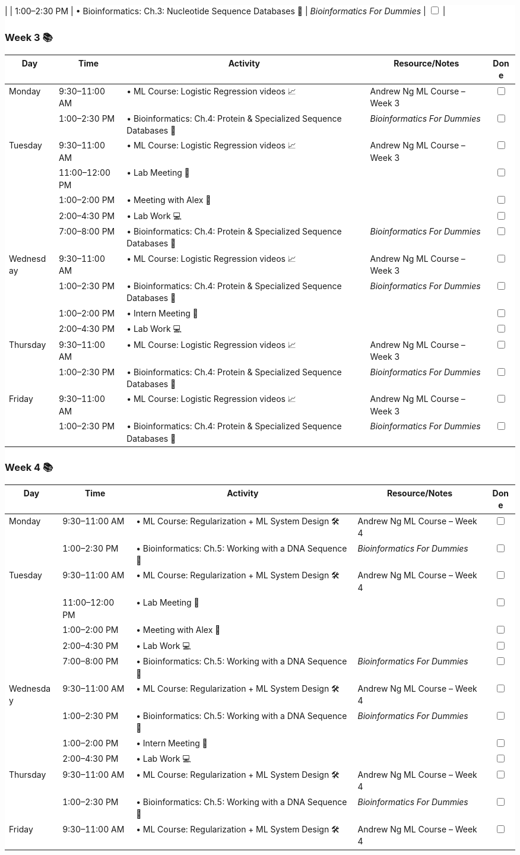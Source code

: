 |           | 1:00–2:30 PM    | • Bioinformatics: Ch.3: Nucleotide Sequence Databases 🧬 | *Bioinformatics For Dummies*             | <input type="checkbox" data-id="week2-friday-bio"> |

### Week 3 📚

| Day       | Time            | Activity                                       | Resource/Notes                            | Done |
|-----------|-----------------|------------------------------------------------|--------------------------------------------|:----:|
| Monday    | 9:30–11:00 AM   | • ML Course: Logistic Regression videos 📈          | Andrew Ng ML Course – Week 3    | <input type="checkbox" data-id="week3-monday-ml"> |
|           | 1:00–2:30 PM    | • Bioinformatics: Ch.4: Protein & Specialized Sequence Databases 🧬 | *Bioinformatics For Dummies*             | <input type="checkbox" data-id="week3-monday-bio"> |
| Tuesday   | 9:30–11:00 AM   | • ML Course: Logistic Regression videos 📈          | Andrew Ng ML Course – Week 3    | <input type="checkbox" data-id="week3-tuesday-ml"> |
|           | 11:00–12:00 PM  | • Lab Meeting 👥                                    |                                            | <input type="checkbox" data-id="week3-tuesday-lab"> |
|           | 1:00–2:00 PM    | • Meeting with Alex 🤝                              |                                            | <input type="checkbox" data-id="week3-tuesday-alex"> |
|           | 2:00–4:30 PM    | • Lab Work 💻        |                                            | <input type="checkbox" data-id="week3-tuesday-work"> |
|           | 7:00–8:00 PM    | • Bioinformatics: Ch.4: Protein & Specialized Sequence Databases 🧬 | *Bioinformatics For Dummies*             | <input type="checkbox" data-id="week3-tuesday-bio"> |
| Wednesday | 9:30–11:00 AM   | • ML Course: Logistic Regression videos 📈          | Andrew Ng ML Course – Week 3    | <input type="checkbox" data-id="week3-wednesday-ml"> |
|           | 1:00–2:30 PM    | • Bioinformatics: Ch.4: Protein & Specialized Sequence Databases 🧬 | *Bioinformatics For Dummies*             | <input type="checkbox" data-id="week3-wednesday-bio"> |
|           | 1:00–2:00 PM    | • Intern Meeting 👥                                 |                                            | <input type="checkbox" data-id="week3-wednesday-intern"> |
|           | 2:00–4:30 PM    | • Lab Work 💻             |                                            | <input type="checkbox" data-id="week3-wednesday-work"> |
| Thursday  | 9:30–11:00 AM   | • ML Course: Logistic Regression videos 📈          | Andrew Ng ML Course – Week 3    | <input type="checkbox" data-id="week3-thursday-ml"> |
|           | 1:00–2:30 PM    | • Bioinformatics: Ch.4: Protein & Specialized Sequence Databases 🧬 | *Bioinformatics For Dummies*             | <input type="checkbox" data-id="week3-thursday-bio"> |
| Friday    | 9:30–11:00 AM   | • ML Course: Logistic Regression videos 📈          | Andrew Ng ML Course – Week 3    | <input type="checkbox" data-id="week3-friday-ml"> |
|           | 1:00–2:30 PM    | • Bioinformatics: Ch.4: Protein & Specialized Sequence Databases 🧬 | *Bioinformatics For Dummies*             | <input type="checkbox" data-id="week3-friday-bio"> |

### Week 4 📚

| Day       | Time            | Activity                                       | Resource/Notes                            | Done |
|-----------|-----------------|------------------------------------------------|--------------------------------------------|:----:|
| Monday    | 9:30–11:00 AM   | • ML Course: Regularization + ML System Design 🛠️   | Andrew Ng ML Course – Week 4    | <input type="checkbox" data-id="week4-monday-ml"> |
|           | 1:00–2:30 PM    | • Bioinformatics: Ch.5: Working with a DNA Sequence 🧬 | *Bioinformatics For Dummies*             | <input type="checkbox" data-id="week4-monday-bio"> |
| Tuesday   | 9:30–11:00 AM   | • ML Course: Regularization + ML System Design 🛠️   | Andrew Ng ML Course – Week 4    | <input type="checkbox" data-id="week4-tuesday-ml"> |
|           | 11:00–12:00 PM  | • Lab Meeting 👥                                    |                                            | <input type="checkbox" data-id="week4-tuesday-lab"> |
|           | 1:00–2:00 PM    | • Meeting with Alex 🤝                              |                                            | <input type="checkbox" data-id="week4-tuesday-alex"> |
|           | 2:00–4:30 PM    | • Lab Work 💻        |                                            | <input type="checkbox" data-id="week4-tuesday-work"> |
|           | 7:00–8:00 PM    | • Bioinformatics: Ch.5: Working with a DNA Sequence 🧬 | *Bioinformatics For Dummies*             | <input type="checkbox" data-id="week4-tuesday-bio"> |
| Wednesday | 9:30–11:00 AM   | • ML Course: Regularization + ML System Design 🛠️   | Andrew Ng ML Course – Week 4    | <input type="checkbox" data-id="week4-wednesday-ml"> |
|           | 1:00–2:30 PM    | • Bioinformatics: Ch.5: Working with a DNA Sequence 🧬 | *Bioinformatics For Dummies*             | <input type="checkbox" data-id="week4-wednesday-bio"> |
|           | 1:00–2:00 PM    | • Intern Meeting 👥                                 |                                            | <input type="checkbox" data-id="week4-wednesday-intern"> |
|           | 2:00–4:30 PM    | • Lab Work 💻             |                                            | <input type="checkbox" data-id="week4-wednesday-work"> |
| Thursday  | 9:30–11:00 AM   | • ML Course: Regularization + ML System Design 🛠️   | Andrew Ng ML Course – Week 4    | <input type="checkbox" data-id="week4-thursday-ml"> |
|           | 1:00–2:30 PM    | • Bioinformatics: Ch.5: Working with a DNA Sequence 🧬 | *Bioinformatics For Dummies*             | <input type="checkbox" data-id="week4-thursday-bio"> |
| Friday    | 9:30–11:00 AM   | • ML Course: Regularization + ML System Design 🛠️   | Andrew Ng ML Course – Week 4    | <input type="checkbox" data-id="week4-friday-ml"> |
